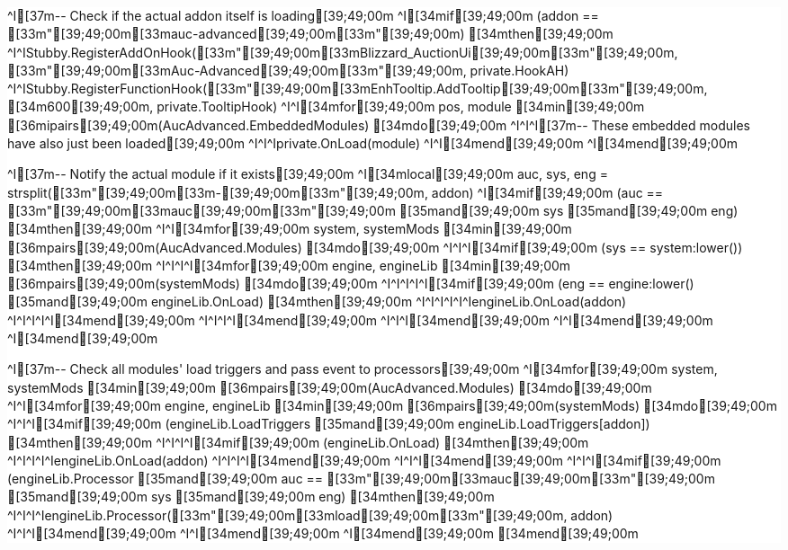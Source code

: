 ^I[37m-- Check if the actual addon itself is loading[39;49;00m
^I[34mif[39;49;00m (addon == [33m"[39;49;00m[33mauc-advanced[39;49;00m[33m"[39;49;00m) [34mthen[39;49;00m
^I^IStubby.RegisterAddOnHook([33m"[39;49;00m[33mBlizzard_AuctionUi[39;49;00m[33m"[39;49;00m, [33m"[39;49;00m[33mAuc-Advanced[39;49;00m[33m"[39;49;00m, private.HookAH)
^I^IStubby.RegisterFunctionHook([33m"[39;49;00m[33mEnhTooltip.AddTooltip[39;49;00m[33m"[39;49;00m, [34m600[39;49;00m, private.TooltipHook)
^I^I[34mfor[39;49;00m pos, module [34min[39;49;00m [36mipairs[39;49;00m(AucAdvanced.EmbeddedModules) [34mdo[39;49;00m
^I^I^I[37m-- These embedded modules have also just been loaded[39;49;00m
^I^I^Iprivate.OnLoad(module)
^I^I[34mend[39;49;00m
^I[34mend[39;49;00m

^I[37m-- Notify the actual module if it exists[39;49;00m
^I[34mlocal[39;49;00m auc, sys, eng = strsplit([33m"[39;49;00m[33m-[39;49;00m[33m"[39;49;00m, addon)
^I[34mif[39;49;00m (auc == [33m"[39;49;00m[33mauc[39;49;00m[33m"[39;49;00m [35mand[39;49;00m sys [35mand[39;49;00m eng) [34mthen[39;49;00m
^I^I[34mfor[39;49;00m system, systemMods [34min[39;49;00m [36mpairs[39;49;00m(AucAdvanced.Modules) [34mdo[39;49;00m
^I^I^I[34mif[39;49;00m (sys == system:lower()) [34mthen[39;49;00m
^I^I^I^I[34mfor[39;49;00m engine, engineLib [34min[39;49;00m [36mpairs[39;49;00m(systemMods) [34mdo[39;49;00m
^I^I^I^I^I[34mif[39;49;00m (eng == engine:lower() [35mand[39;49;00m engineLib.OnLoad) [34mthen[39;49;00m
^I^I^I^I^I^IengineLib.OnLoad(addon)
^I^I^I^I^I[34mend[39;49;00m
^I^I^I^I[34mend[39;49;00m
^I^I^I[34mend[39;49;00m
^I^I[34mend[39;49;00m
^I[34mend[39;49;00m

^I[37m-- Check all modules' load triggers and pass event to processors[39;49;00m
^I[34mfor[39;49;00m system, systemMods [34min[39;49;00m [36mpairs[39;49;00m(AucAdvanced.Modules) [34mdo[39;49;00m
^I^I[34mfor[39;49;00m engine, engineLib [34min[39;49;00m [36mpairs[39;49;00m(systemMods) [34mdo[39;49;00m
^I^I^I[34mif[39;49;00m (engineLib.LoadTriggers [35mand[39;49;00m engineLib.LoadTriggers[addon]) [34mthen[39;49;00m
^I^I^I^I[34mif[39;49;00m (engineLib.OnLoad) [34mthen[39;49;00m
^I^I^I^I^IengineLib.OnLoad(addon)
^I^I^I^I[34mend[39;49;00m
^I^I^I[34mend[39;49;00m
^I^I^I[34mif[39;49;00m (engineLib.Processor [35mand[39;49;00m auc == [33m"[39;49;00m[33mauc[39;49;00m[33m"[39;49;00m [35mand[39;49;00m sys [35mand[39;49;00m eng) [34mthen[39;49;00m
^I^I^I^IengineLib.Processor([33m"[39;49;00m[33mload[39;49;00m[33m"[39;49;00m, addon)
^I^I^I[34mend[39;49;00m
^I^I[34mend[39;49;00m
^I[34mend[39;49;00m
[34mend[39;49;00m
